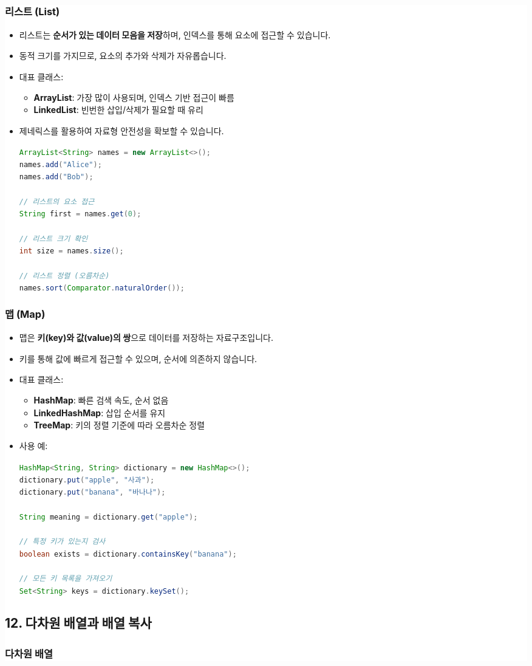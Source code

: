 ### 리스트 (List)

- 리스트는 **순서가 있는 데이터 모음을 저장**하며, 인덱스를 통해 요소에 접근할 수 있습니다.
- 동적 크기를 가지므로, 요소의 추가와 삭제가 자유롭습니다.
- 대표 클래스:
  - **ArrayList**: 가장 많이 사용되며, 인덱스 기반 접근이 빠름
  - **LinkedList**: 빈번한 삽입/삭제가 필요할 때 유리
- 제네릭스를 활용하여 자료형 안전성을 확보할 수 있습니다.

  ```java
  ArrayList<String> names = new ArrayList<>();
  names.add("Alice");
  names.add("Bob");

  // 리스트의 요소 접근
  String first = names.get(0);

  // 리스트 크기 확인
  int size = names.size();

  // 리스트 정렬 (오름차순)
  names.sort(Comparator.naturalOrder());
  ```

### 맵 (Map)

- 맵은 **키(key)와 값(value)의 쌍**으로 데이터를 저장하는 자료구조입니다.
- 키를 통해 값에 빠르게 접근할 수 있으며, 순서에 의존하지 않습니다.
- 대표 클래스:
  - **HashMap**: 빠른 검색 속도, 순서 없음
  - **LinkedHashMap**: 삽입 순서를 유지
  - **TreeMap**: 키의 정렬 기준에 따라 오름차순 정렬
- 사용 예:

  ```java
  HashMap<String, String> dictionary = new HashMap<>();
  dictionary.put("apple", "사과");
  dictionary.put("banana", "바나나");

  String meaning = dictionary.get("apple");

  // 특정 키가 있는지 검사
  boolean exists = dictionary.containsKey("banana");

  // 모든 키 목록을 가져오기
  Set<String> keys = dictionary.keySet();
  ```

## 12. 다차원 배열과 배열 복사

### 다차원 배열
